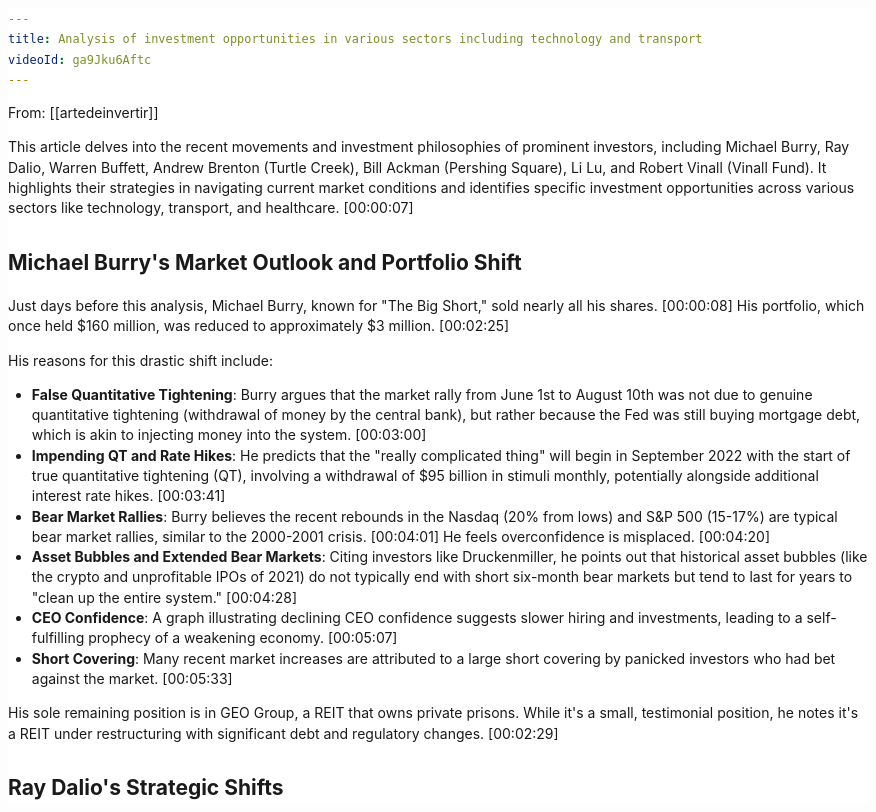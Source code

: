 ```yaml
---
title: Analysis of investment opportunities in various sectors including technology and transport
videoId: ga9Jku6Aftc
---
```


From: [[artedeinvertir]] <br/> 

This article delves into the recent movements and investment philosophies of prominent investors, including Michael Burry, Ray Dalio, Warren Buffett, Andrew Brenton (Turtle Creek), Bill Ackman (Pershing Square), Li Lu, and Robert Vinall (Vinall Fund). It highlights their strategies in navigating current market conditions and identifies specific investment opportunities across various sectors like technology, transport, and healthcare. <a class="yt-timestamp" data-t="00:00:07">[00:00:07]</a>

## Michael Burry's Market Outlook and Portfolio Shift

Just days before this analysis, Michael Burry, known for "The Big Short," sold nearly all his shares. <a class="yt-timestamp" data-t="00:00:08">[00:00:08]</a> His portfolio, which once held $160 million, was reduced to approximately $3 million. <a class="yt-timestamp" data-t="00:02:25">[00:02:25]</a>

His reasons for this drastic shift include:
*   **False Quantitative Tightening**: Burry argues that the market rally from June 1st to August 10th was not due to genuine quantitative tightening (withdrawal of money by the central bank), but rather because the Fed was still buying mortgage debt, which is akin to injecting money into the system. <a class="yt-timestamp" data-t="00:03:00">[00:03:00]</a>
*   **Impending QT and Rate Hikes**: He predicts that the "really complicated thing" will begin in September 2022 with the start of true quantitative tightening (QT), involving a withdrawal of $95 billion in stimuli monthly, potentially alongside additional interest rate hikes. <a class="yt-timestamp" data-t="00:03:41">[00:03:41]</a>
*   **Bear Market Rallies**: Burry believes the recent rebounds in the Nasdaq (20% from lows) and S&P 500 (15-17%) are typical bear market rallies, similar to the 2000-2001 crisis. <a class="yt-timestamp" data-t="00:04:01">[00:04:01]</a> He feels overconfidence is misplaced. <a class="yt-timestamp" data-t="00:04:20">[00:04:20]</a>
*   **Asset Bubbles and Extended Bear Markets**: Citing investors like Druckenmiller, he points out that historical asset bubbles (like the crypto and unprofitable IPOs of 2021) do not typically end with short six-month bear markets but tend to last for years to "clean up the entire system." <a class="yt-timestamp" data-t="00:04:28">[00:04:28]</a>
*   **CEO Confidence**: A graph illustrating declining CEO confidence suggests slower hiring and investments, leading to a self-fulfilling prophecy of a weakening economy. <a class="yt-timestamp" data-t="00:05:07">[00:05:07]</a>
*   **Short Covering**: Many recent market increases are attributed to a large short covering by panicked investors who had bet against the market. <a class="yt-timestamp" data-t="00:05:33">[00:05:33]</a>

His sole remaining position is in GEO Group, a REIT that owns private prisons. While it's a small, testimonial position, he notes it's a REIT under restructuring with significant debt and regulatory changes. <a class="yt-timestamp" data-t="00:02:29">[00:02:29]</a>

## Ray Dalio's Strategic Shifts
